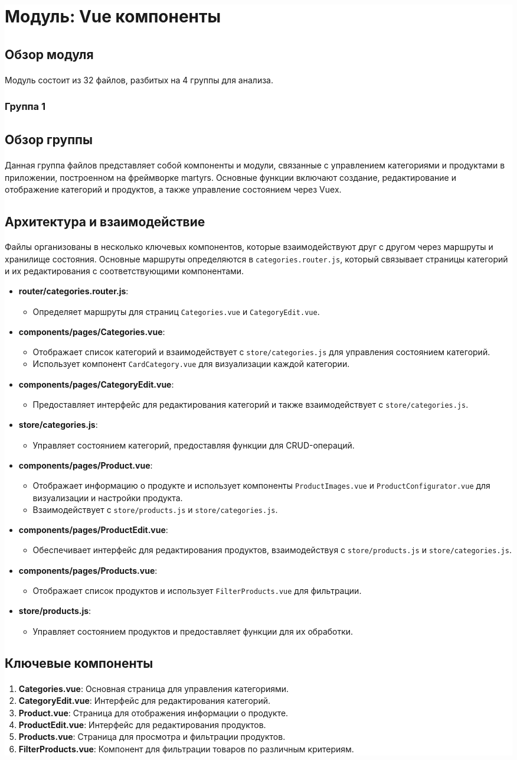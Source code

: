 # Модуль: Vue компоненты

## Обзор модуля

Модуль состоит из 32 файлов, разбитых на 4 группы для анализа.

### Группа 1

## Обзор группы
Данная группа файлов представляет собой компоненты и модули, связанные с управлением категориями и продуктами в приложении, построенном на фреймворке martyrs. Основные функции включают создание, редактирование и отображение категорий и продуктов, а также управление состоянием через Vuex.

## Архитектура и взаимодействие
Файлы организованы в несколько ключевых компонентов, которые взаимодействуют друг с другом через маршруты и хранилище состояния. Основные маршруты определяются в `categories.router.js`, который связывает страницы категорий и их редактирования с соответствующими компонентами.

- **router/categories.router.js**:
  - Определяет маршруты для страниц `Categories.vue` и `CategoryEdit.vue`.
  
- **components/pages/Categories.vue**:
  - Отображает список категорий и взаимодействует с `store/categories.js` для управления состоянием категорий.
  - Использует компонент `CardCategory.vue` для визуализации каждой категории.

- **components/pages/CategoryEdit.vue**:
  - Предоставляет интерфейс для редактирования категорий и также взаимодействует с `store/categories.js`.

- **store/categories.js**:
  - Управляет состоянием категорий, предоставляя функции для CRUD-операций.

- **components/pages/Product.vue**:
  - Отображает информацию о продукте и использует компоненты `ProductImages.vue` и `ProductConfigurator.vue` для визуализации и настройки продукта.
  - Взаимодействует с `store/products.js` и `store/categories.js`.

- **components/pages/ProductEdit.vue**:
  - Обеспечивает интерфейс для редактирования продуктов, взаимодействуя с `store/products.js` и `store/categories.js`.

- **components/pages/Products.vue**:
  - Отображает список продуктов и использует `FilterProducts.vue` для фильтрации.

- **store/products.js**:
  - Управляет состоянием продуктов и предоставляет функции для их обработки.

## Ключевые компоненты
1. **Categories.vue**: Основная страница для управления категориями.
2. **CategoryEdit.vue**: Интерфейс для редактирования категорий.
3. **Product.vue**: Страница для отображения информации о продукте.
4. **ProductEdit.vue**: Интерфейс для редактирования продуктов.
5. **Products.vue**: Страница для просмотра и фильтрации продуктов.
6. **FilterProducts.vue**: Компонент для фильтрации товаров по различным критериям.
